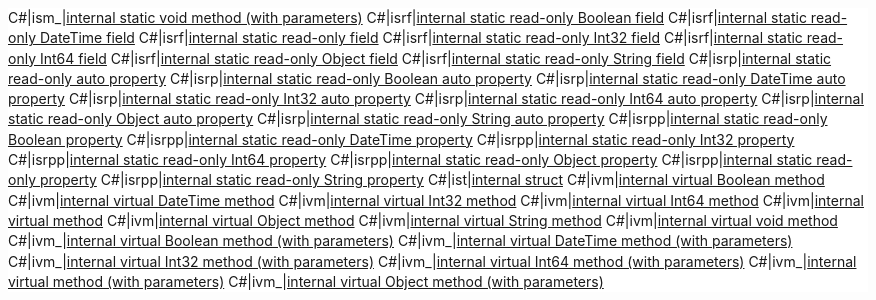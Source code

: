 C\#|ism\_|[internal static void method \(with parameters\)](Snippetica.CSharp/InternalStaticVoidMethodWithParameters.snippet)
C\#|isrf|[internal static read\-only Boolean field](Snippetica.CSharp/InternalStaticBooleanReadOnlyField.snippet)
C\#|isrf|[internal static read\-only DateTime field](Snippetica.CSharp/InternalStaticDateTimeReadOnlyField.snippet)
C\#|isrf|[internal static read\-only field](Snippetica.CSharp/InternalStaticReadOnlyField.snippet)
C\#|isrf|[internal static read\-only Int32 field](Snippetica.CSharp/InternalStaticInt32ReadOnlyField.snippet)
C\#|isrf|[internal static read\-only Int64 field](Snippetica.CSharp/InternalStaticInt64ReadOnlyField.snippet)
C\#|isrf|[internal static read\-only Object field](Snippetica.CSharp/InternalStaticObjectReadOnlyField.snippet)
C\#|isrf|[internal static read\-only String field](Snippetica.CSharp/InternalStaticStringReadOnlyField.snippet)
C\#|isrp|[internal static read\-only auto property](Snippetica.CSharp/InternalStaticReadOnlyAutoProperty.snippet)
C\#|isrp|[internal static read\-only Boolean auto property](Snippetica.CSharp/InternalStaticBooleanReadOnlyAutoProperty.snippet)
C\#|isrp|[internal static read\-only DateTime auto property](Snippetica.CSharp/InternalStaticDateTimeReadOnlyAutoProperty.snippet)
C\#|isrp|[internal static read\-only Int32 auto property](Snippetica.CSharp/InternalStaticInt32ReadOnlyAutoProperty.snippet)
C\#|isrp|[internal static read\-only Int64 auto property](Snippetica.CSharp/InternalStaticInt64ReadOnlyAutoProperty.snippet)
C\#|isrp|[internal static read\-only Object auto property](Snippetica.CSharp/InternalStaticObjectReadOnlyAutoProperty.snippet)
C\#|isrp|[internal static read\-only String auto property](Snippetica.CSharp/InternalStaticStringReadOnlyAutoProperty.snippet)
C\#|isrpp|[internal static read\-only Boolean property](Snippetica.CSharp/InternalStaticBooleanReadOnlyProperty.snippet)
C\#|isrpp|[internal static read\-only DateTime property](Snippetica.CSharp/InternalStaticDateTimeReadOnlyProperty.snippet)
C\#|isrpp|[internal static read\-only Int32 property](Snippetica.CSharp/InternalStaticInt32ReadOnlyProperty.snippet)
C\#|isrpp|[internal static read\-only Int64 property](Snippetica.CSharp/InternalStaticInt64ReadOnlyProperty.snippet)
C\#|isrpp|[internal static read\-only Object property](Snippetica.CSharp/InternalStaticObjectReadOnlyProperty.snippet)
C\#|isrpp|[internal static read\-only property](Snippetica.CSharp/InternalStaticReadOnlyProperty.snippet)
C\#|isrpp|[internal static read\-only String property](Snippetica.CSharp/InternalStaticStringReadOnlyProperty.snippet)
C\#|ist|[internal struct](Snippetica.CSharp/InternalStruct.snippet)
C\#|ivm|[internal virtual Boolean method](Snippetica.CSharp/InternalVirtualBooleanMethod.snippet)
C\#|ivm|[internal virtual DateTime method](Snippetica.CSharp/InternalVirtualDateTimeMethod.snippet)
C\#|ivm|[internal virtual Int32 method](Snippetica.CSharp/InternalVirtualInt32Method.snippet)
C\#|ivm|[internal virtual Int64 method](Snippetica.CSharp/InternalVirtualInt64Method.snippet)
C\#|ivm|[internal virtual method](Snippetica.CSharp/InternalVirtualMethod.snippet)
C\#|ivm|[internal virtual Object method](Snippetica.CSharp/InternalVirtualObjectMethod.snippet)
C\#|ivm|[internal virtual String method](Snippetica.CSharp/InternalVirtualStringMethod.snippet)
C\#|ivm|[internal virtual void method](Snippetica.CSharp/InternalVirtualVoidMethod.snippet)
C\#|ivm\_|[internal virtual Boolean method \(with parameters\)](Snippetica.CSharp/InternalVirtualBooleanMethodWithParameters.snippet)
C\#|ivm\_|[internal virtual DateTime method \(with parameters\)](Snippetica.CSharp/InternalVirtualDateTimeMethodWithParameters.snippet)
C\#|ivm\_|[internal virtual Int32 method \(with parameters\)](Snippetica.CSharp/InternalVirtualInt32MethodWithParameters.snippet)
C\#|ivm\_|[internal virtual Int64 method \(with parameters\)](Snippetica.CSharp/InternalVirtualInt64MethodWithParameters.snippet)
C\#|ivm\_|[internal virtual method \(with parameters\)](Snippetica.CSharp/InternalVirtualMethodWithParameters.snippet)
C\#|ivm\_|[internal virtual Object method \(with parameters\)](Snippetica.CSharp/InternalVirtualObjectMethodWithParameters.snippet)